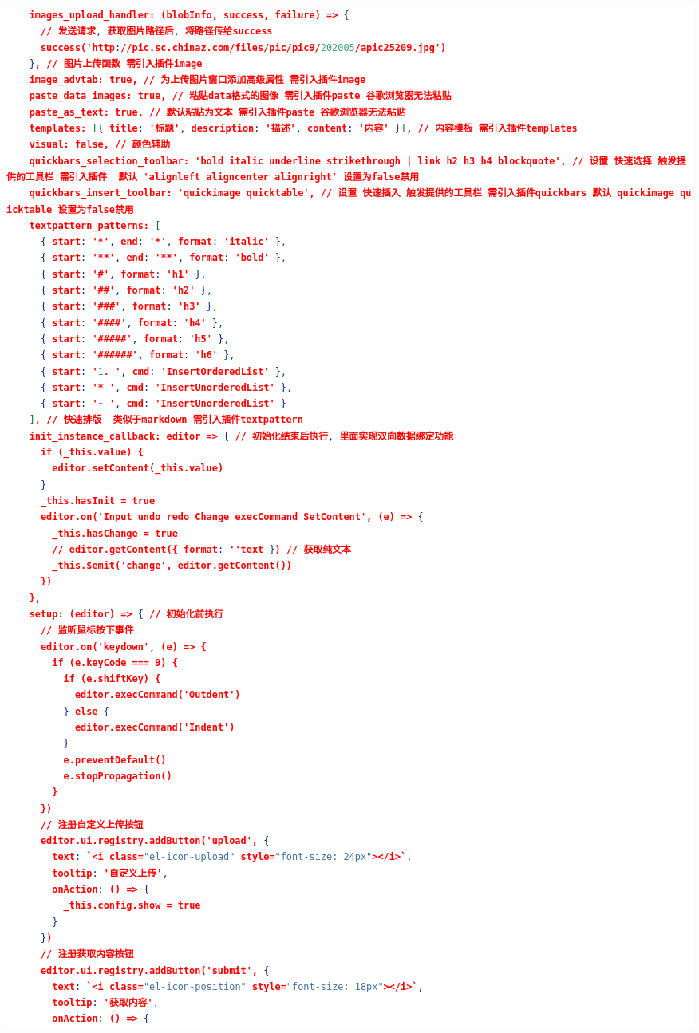 ```json
    images_upload_handler: (blobInfo, success, failure) => {
      // 发送请求, 获取图片路径后, 将路径传给success
      success('http://pic.sc.chinaz.com/files/pic/pic9/202005/apic25209.jpg')
    }, // 图片上传函数 需引入插件image
    image_advtab: true, // 为上传图片窗口添加高级属性 需引入插件image
    paste_data_images: true, // 粘贴data格式的图像 需引入插件paste 谷歌浏览器无法粘贴
    paste_as_text: true, // 默认粘贴为文本 需引入插件paste 谷歌浏览器无法粘贴
    templates: [{ title: '标题', description: '描述', content: '内容' }], // 内容模板 需引入插件templates
    visual: false, // 颜色辅助
    quickbars_selection_toolbar: 'bold italic underline strikethrough | link h2 h3 h4 blockquote', // 设置 快速选择 触发提供的工具栏 需引入插件  默认 'alignleft aligncenter alignright' 设置为false禁用
    quickbars_insert_toolbar: 'quickimage quicktable', // 设置 快速插入 触发提供的工具栏 需引入插件quickbars 默认 quickimage quicktable 设置为false禁用
    textpattern_patterns: [
      { start: '*', end: '*', format: 'italic' },
      { start: '**', end: '**', format: 'bold' },
      { start: '#', format: 'h1' },
      { start: '##', format: 'h2' },
      { start: '###', format: 'h3' },
      { start: '####', format: 'h4' },
      { start: '#####', format: 'h5' },
      { start: '######', format: 'h6' },
      { start: '1. ', cmd: 'InsertOrderedList' },
      { start: '* ', cmd: 'InsertUnorderedList' },
      { start: '- ', cmd: 'InsertUnorderedList' }
    ], // 快速排版  类似于markdown 需引入插件textpattern
    init_instance_callback: editor => { // 初始化结束后执行, 里面实现双向数据绑定功能
      if (_this.value) {
        editor.setContent(_this.value)
      }
      _this.hasInit = true
      editor.on('Input undo redo Change execCommand SetContent', (e) => {
        _this.hasChange = true
        // editor.getContent({ format: ''text }) // 获取纯文本
        _this.$emit('change', editor.getContent())
      })
    },
    setup: (editor) => { // 初始化前执行
      // 监听鼠标按下事件
      editor.on('keydown', (e) => {
        if (e.keyCode === 9) {
          if (e.shiftKey) {
            editor.execCommand('Outdent')
          } else {
            editor.execCommand('Indent')
          }
          e.preventDefault()
          e.stopPropagation()
        }
      })
      // 注册自定义上传按钮
      editor.ui.registry.addButton('upload', {
        text: `<i class="el-icon-upload" style="font-size: 24px"></i>`,
        tooltip: '自定义上传',
        onAction: () => {
          _this.config.show = true
        }
      })
      // 注册获取内容按钮
      editor.ui.registry.addButton('submit', {
        text: `<i class="el-icon-position" style="font-size: 18px"></i>`,
        tooltip: '获取内容',
        onAction: () => {
```